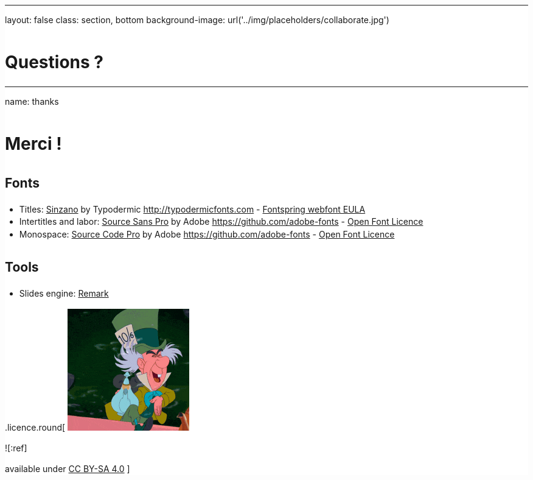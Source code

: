 
---
layout: false
class: section, bottom
background-image: url('../img/placeholders/collaborate.jpg')

# Questions ?


---
name: thanks

# Merci !

## Fonts

- Titles: [Sinzano](http://typodermicfonts.com/sinzano/) by Typodermic http://typodermicfonts.com - [Fontspring webfont EULA](https://www.fontspring.com/licenses_text/lv4e5lv2k2)
- Intertitles and labor: [Source Sans Pro](https://github.com/adobe-fonts/source-sans-pro) by Adobe https://github.com/adobe-fonts - [Open Font Licence](https://raw.githubusercontent.com/adobe-fonts/source-sans-pro/master/LICENSE.txt)
- Monospace: [Source Code Pro](https://github.com/adobe-fonts/source-code-pro) by Adobe https://github.com/adobe-fonts - [Open Font Licence](https://raw.githubusercontent.com/adobe-fonts/source-code-pro/master/LICENSE.txt)

## Tools

- Slides engine: [Remark](https://github.com/gnab/remark)

.licence.round[
![Alice in Wonderland Mad Hatter](../img/mad-hatter.gif)

![:ref]

available under [CC BY-SA 4.0](http://creativecommons.org/licenses/by-sa/4.0/)
]
